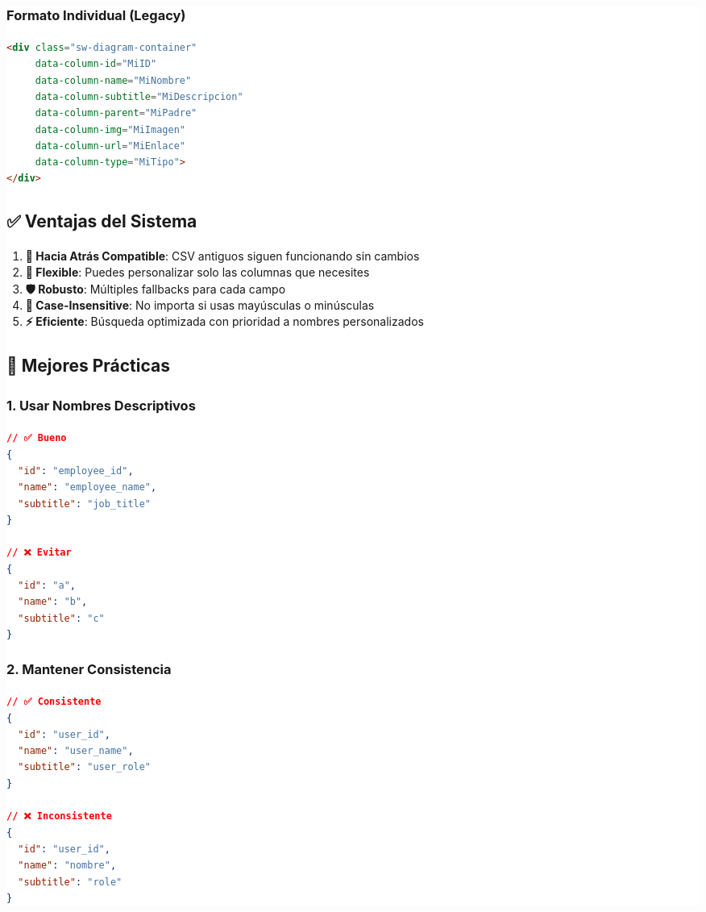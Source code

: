 ### **Formato Individual (Legacy)**
```html
<div class="sw-diagram-container" 
     data-column-id="MiID"
     data-column-name="MiNombre"
     data-column-subtitle="MiDescripcion"
     data-column-parent="MiPadre"
     data-column-img="MiImagen"
     data-column-url="MiEnlace"
     data-column-type="MiTipo">
</div>
```

## ✅ **Ventajas del Sistema**

1. **🔄 Hacia Atrás Compatible**: CSV antiguos siguen funcionando sin cambios
2. **🎯 Flexible**: Puedes personalizar solo las columnas que necesites
3. **🛡️ Robusto**: Múltiples fallbacks para cada campo
4. **📝 Case-Insensitive**: No importa si usas mayúsculas o minúsculas
5. **⚡ Eficiente**: Búsqueda optimizada con prioridad a nombres personalizados

## 🚀 **Mejores Prácticas**

### **1. Usar Nombres Descriptivos**
```json
// ✅ Bueno
{
  "id": "employee_id",
  "name": "employee_name",
  "subtitle": "job_title"
}

// ❌ Evitar
{
  "id": "a",
  "name": "b",
  "subtitle": "c"
}
```

### **2. Mantener Consistencia**
```json
// ✅ Consistente
{
  "id": "user_id",
  "name": "user_name",
  "subtitle": "user_role"
}

// ❌ Inconsistente
{
  "id": "user_id",
  "name": "nombre",
  "subtitle": "role"
}
```
